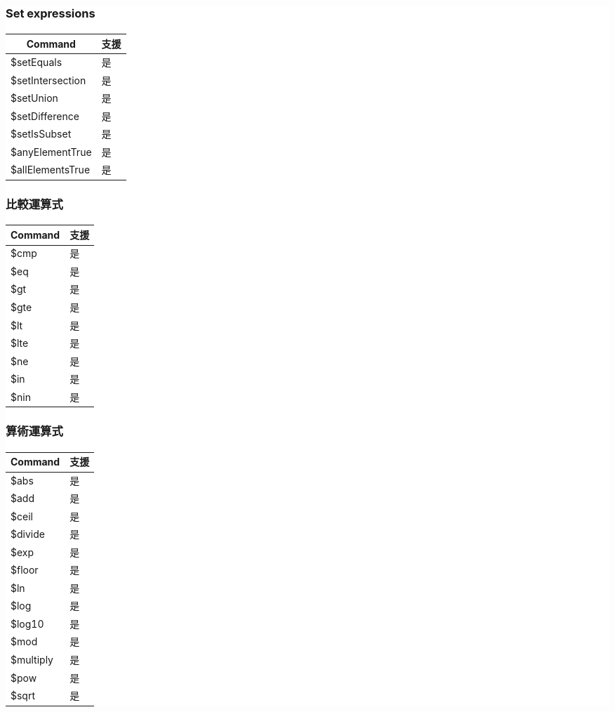 ### <a name="set-expressions"></a>Set expressions

|Command  |支援 |
|---------|---------|
| $setEquals | 是|
|$setIntersection|是|
| $setUnion|是|
| $setDifference|是|
| $setIsSubset|是|
| $anyElementTrue|是|
| $allElementsTrue|是|

### <a name="comparison-expressions"></a>比較運算式

|Command  |支援 |
|---------|---------|
|$cmp     |  是       |
|$eq|    是| 
|$gt |    是| 
|$gte|    是| 
|$lt    |是|
|$lte|    是| 
|$ne    |    是| 
|$in    |    是| 
|$nin    |    是| 

### <a name="arithmetic-expressions"></a>算術運算式

|Command  |支援 |
|---------|---------|
|$abs |  是       |
| $add |  是       |
| $ceil |  是       |
| $divide |  是       |
| $exp |  是       |
| $floor |  是       |
| $ln |  是       |
| $log |  是       |
| $log10 |  是       |
| $mod |  是       |
| $multiply |  是       |
| $pow |  是       |
| $sqrt |  是       |